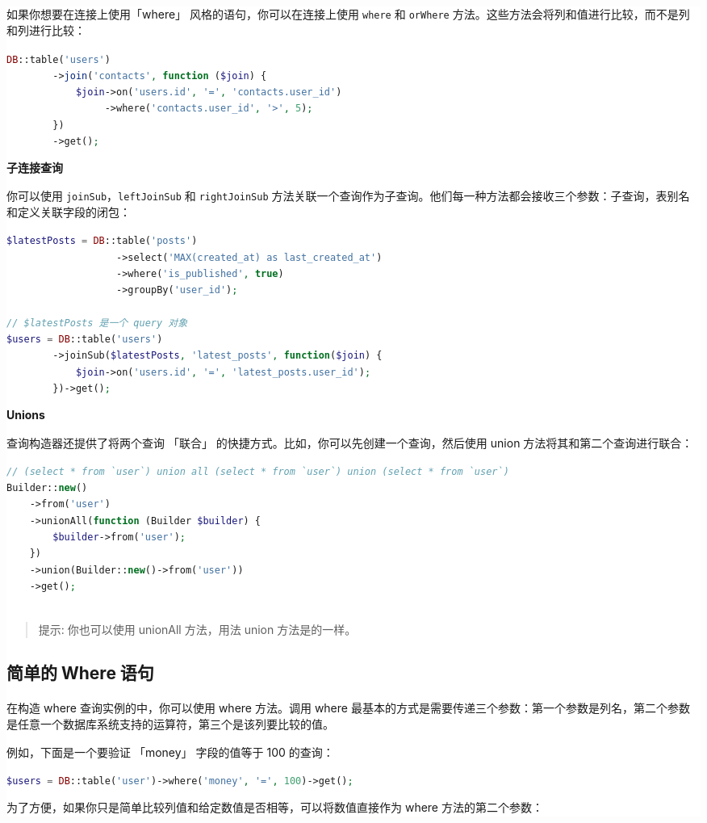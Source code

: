 如果你想要在连接上使用「where」 风格的语句，你可以在连接上使用 `where` 和 `orWhere` 方法。这些方法会将列和值进行比较，而不是列和列进行比较：

```php
DB::table('users')
        ->join('contacts', function ($join) {
            $join->on('users.id', '=', 'contacts.user_id')
                 ->where('contacts.user_id', '>', 5);
        })
        ->get();
```

**子连接查询**

你可以使用 `joinSub`，`leftJoinSub` 和 `rightJoinSub` 方法关联一个查询作为子查询。他们每一种方法都会接收三个参数：子查询，表别名和定义关联字段的闭包：
```php
$latestPosts = DB::table('posts')
                   ->select('MAX(created_at) as last_created_at')
                   ->where('is_published', true)
                   ->groupBy('user_id');
                   
// $latestPosts 是一个 query 对象
$users = DB::table('users')
        ->joinSub($latestPosts, 'latest_posts', function($join) {
            $join->on('users.id', '=', 'latest_posts.user_id');
        })->get();

```

**Unions**

查询构造器还提供了将两个查询 「联合」 的快捷方式。比如，你可以先创建一个查询，然后使用 union 方法将其和第二个查询进行联合：
```php
// (select * from `user`) union all (select * from `user`) union (select * from `user`)
Builder::new()
    ->from('user')
    ->unionAll(function (Builder $builder) {
        $builder->from('user');
    })
    ->union(Builder::new()->from('user'))
    ->get();
            
```
> 提示: 你也可以使用 unionAll 方法，用法 union 方法是的一样。
  
## 简单的 Where 语句

在构造 where 查询实例的中，你可以使用 where 方法。调用 where 最基本的方式是需要传递三个参数：第一个参数是列名，第二个参数是任意一个数据库系统支持的运算符，第三个是该列要比较的值。

例如，下面是一个要验证 「money」 字段的值等于 100 的查询：

```php
$users = DB::table('user')->where('money', '=', 100)->get();
```
为了方便，如果你只是简单比较列值和给定数值是否相等，可以将数值直接作为 where 方法的第二个参数：
